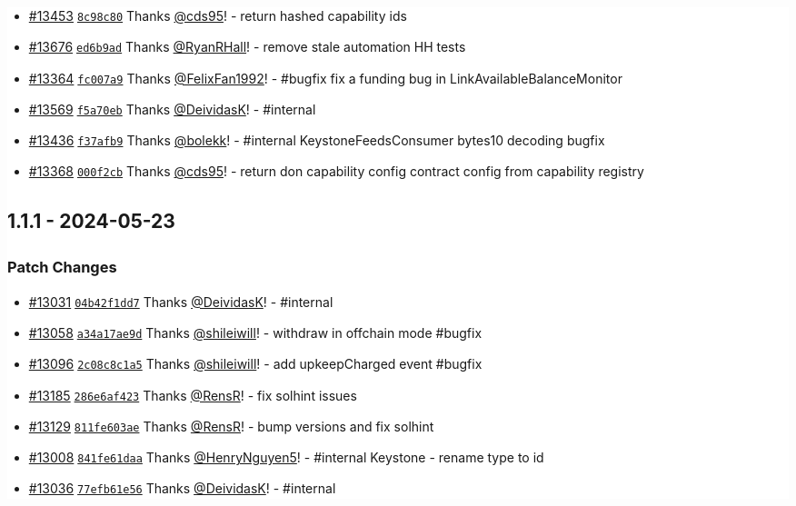 - [#13453](https://github.com/goplugin/pluginv3.0/pull/13453) [`8c98c80`](https://github.com/goplugin/pluginv3.0/commit/8c98c80376c3b6d72bffeab62ee45a74449b6ef5) Thanks [@cds95](https://github.com/cds95)! - return hashed capability ids

- [#13676](https://github.com/goplugin/pluginv3.0/pull/13676) [`ed6b9ad`](https://github.com/goplugin/pluginv3.0/commit/ed6b9ad7909e09d0ff9850b7a1e34a0137762642) Thanks [@RyanRHall](https://github.com/RyanRHall)! - remove stale automation HH tests

- [#13364](https://github.com/goplugin/pluginv3.0/pull/13364) [`fc007a9`](https://github.com/goplugin/pluginv3.0/commit/fc007a94846c178bc9d5203dbff6b6b8c7546a71) Thanks [@FelixFan1992](https://github.com/FelixFan1992)! - #bugfix
  fix a funding bug in LinkAvailableBalanceMonitor

- [#13569](https://github.com/goplugin/pluginv3.0/pull/13569) [`f5a70eb`](https://github.com/goplugin/pluginv3.0/commit/f5a70eb09abc9a4d859442c9bd062a74a7ec9c54) Thanks [@DeividasK](https://github.com/DeividasK)! - #internal

- [#13436](https://github.com/goplugin/pluginv3.0/pull/13436) [`f37afb9`](https://github.com/goplugin/pluginv3.0/commit/f37afb9ebaeda10f8b3873b069b8a824e60a81c3) Thanks [@bolekk](https://github.com/bolekk)! - #internal KeystoneFeedsConsumer bytes10 decoding bugfix

- [#13368](https://github.com/goplugin/pluginv3.0/pull/13368) [`000f2cb`](https://github.com/goplugin/pluginv3.0/commit/000f2cb36b7d9b6d046d383c85996ae1ae7a606e) Thanks [@cds95](https://github.com/cds95)! - return don capability config contract config from capability registry

## 1.1.1 - 2024-05-23

### Patch Changes

- [#13031](https://github.com/goplugin/pluginv3.0/pull/13031) [`04b42f1dd7`](https://github.com/goplugin/pluginv3.0/commit/04b42f1dd7db449e5267e2491a9ba6971f41b1bf) Thanks [@DeividasK](https://github.com/DeividasK)! - #internal

- [#13058](https://github.com/goplugin/pluginv3.0/pull/13058) [`a34a17ae9d`](https://github.com/goplugin/pluginv3.0/commit/a34a17ae9d62679a1ff15a7703f5cbcf6dfd1d0f) Thanks [@shileiwill](https://github.com/shileiwill)! - withdraw in offchain mode #bugfix

- [#13096](https://github.com/goplugin/pluginv3.0/pull/13096) [`2c08c8c1a5`](https://github.com/goplugin/pluginv3.0/commit/2c08c8c1a58ea4b7c09b0d5a5ca3b8a677beb9f4) Thanks [@shileiwill](https://github.com/shileiwill)! - add upkeepCharged event #bugfix

- [#13185](https://github.com/goplugin/pluginv3.0/pull/13185) [`286e6af423`](https://github.com/goplugin/pluginv3.0/commit/286e6af42357dc08acc23659ac6d486dff458478) Thanks [@RensR](https://github.com/RensR)! - fix solhint issues

- [#13129](https://github.com/goplugin/pluginv3.0/pull/13129) [`811fe603ae`](https://github.com/goplugin/pluginv3.0/commit/811fe603ae67ec13b7f6ca1fb034840d33ad5303) Thanks [@RensR](https://github.com/RensR)! - bump versions and fix solhint

- [#13008](https://github.com/goplugin/pluginv3.0/pull/13008) [`841fe61daa`](https://github.com/goplugin/pluginv3.0/commit/841fe61daa90b980f1e1622d2f7bd8f850b55462) Thanks [@HenryNguyen5](https://github.com/HenryNguyen5)! - #internal Keystone - rename type to id

- [#13036](https://github.com/goplugin/pluginv3.0/pull/13036) [`77efb61e56`](https://github.com/goplugin/pluginv3.0/commit/77efb61e562fb456ac5bef3b6a528904cda000ec) Thanks [@DeividasK](https://github.com/DeividasK)! - #internal

